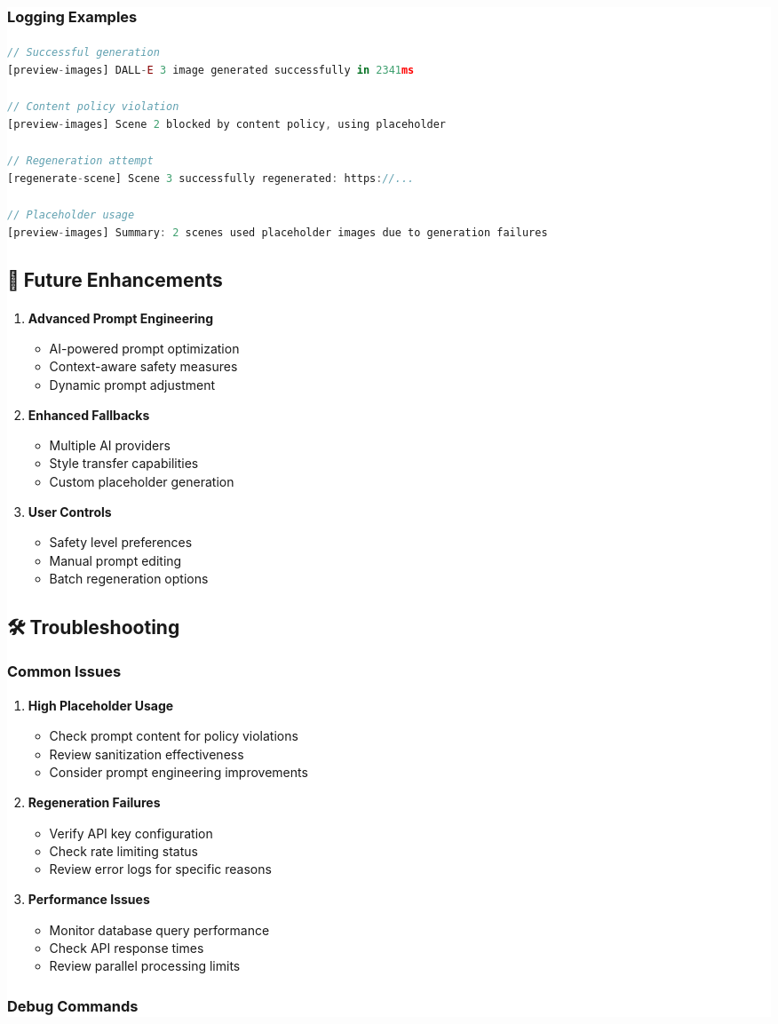 ### Logging Examples

```typescript
// Successful generation
[preview-images] DALL-E 3 image generated successfully in 2341ms

// Content policy violation
[preview-images] Scene 2 blocked by content policy, using placeholder

// Regeneration attempt
[regenerate-scene] Scene 3 successfully regenerated: https://...

// Placeholder usage
[preview-images] Summary: 2 scenes used placeholder images due to generation failures
```

## 🔮 Future Enhancements

1. **Advanced Prompt Engineering**
   - AI-powered prompt optimization
   - Context-aware safety measures
   - Dynamic prompt adjustment

2. **Enhanced Fallbacks**
   - Multiple AI providers
   - Style transfer capabilities
   - Custom placeholder generation

3. **User Controls**
   - Safety level preferences
   - Manual prompt editing
   - Batch regeneration options

## 🛠️ Troubleshooting

### Common Issues

1. **High Placeholder Usage**
   - Check prompt content for policy violations
   - Review sanitization effectiveness
   - Consider prompt engineering improvements

2. **Regeneration Failures**
   - Verify API key configuration
   - Check rate limiting status
   - Review error logs for specific reasons

3. **Performance Issues**
   - Monitor database query performance
   - Check API response times
   - Review parallel processing limits

### Debug Commands
